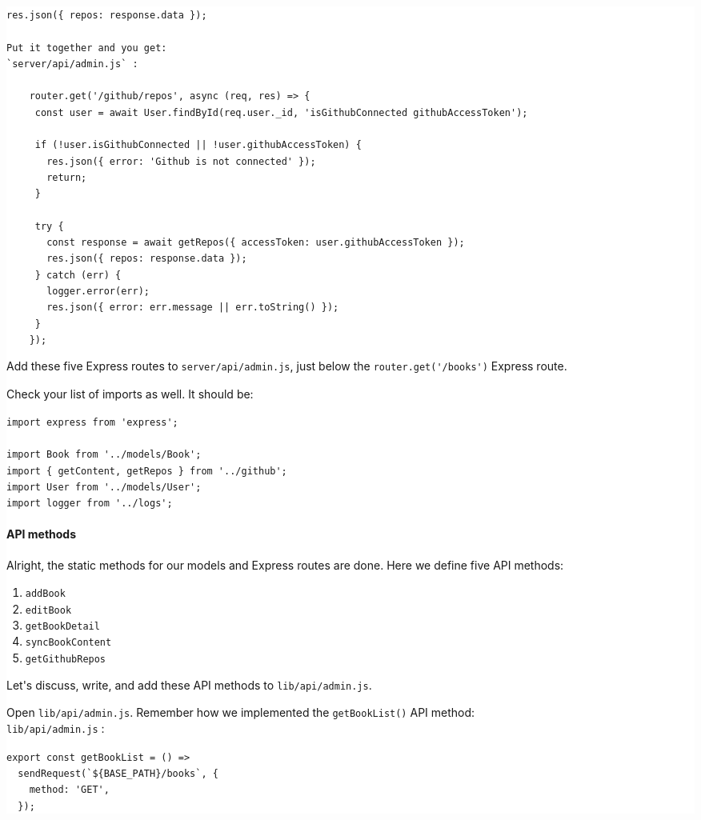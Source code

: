     res.json({ repos: response.data });
    
    Put it together and you get:  
    `server/api/admin.js` :
    
        router.get('/github/repos', async (req, res) => {
         const user = await User.findById(req.user._id, 'isGithubConnected githubAccessToken');
        
         if (!user.isGithubConnected || !user.githubAccessToken) {
           res.json({ error: 'Github is not connected' });
           return;
         }
        
         try {
           const response = await getRepos({ accessToken: user.githubAccessToken });
           res.json({ repos: response.data });
         } catch (err) {
           logger.error(err);
           res.json({ error: err.message || err.toString() });
         }
        });
        
    

Add these five Express routes to `server/api/admin.js`, just below the `router.get('/books')` Express route.

Check your list of imports as well. It should be:

    import express from 'express';
    
    import Book from '../models/Book';
    import { getContent, getRepos } from '../github';
    import User from '../models/User';
    import logger from '../logs';
    

#### API methods

Alright, the static methods for our models and Express routes are done. Here we define five API methods:

1.  `addBook`
2.  `editBook`
3.  `getBookDetail`
4.  `syncBookContent`
5.  `getGithubRepos`

Let's discuss, write, and add these API methods to `lib/api/admin.js`.

Open `lib/api/admin.js`. Remember how we implemented the `getBookList()` API method:  
`lib/api/admin.js` :

    export const getBookList = () =>
      sendRequest(`${BASE_PATH}/books`, {
        method: 'GET',
      });
    
